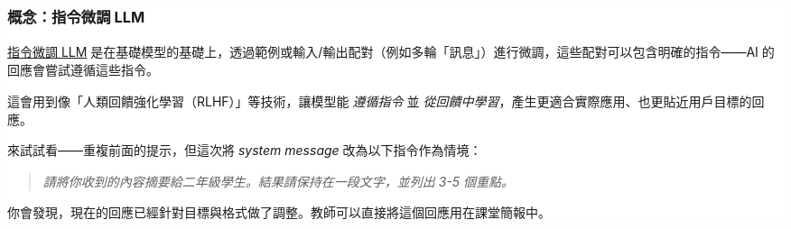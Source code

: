 ### 概念：指令微調 LLM

[指令微調 LLM](https://blog.gopenai.com/an-introduction-to-base-and-instruction-tuned-large-language-models-8de102c785a6?WT.mc_id=academic-105485-koreyst) 是在基礎模型的基礎上，透過範例或輸入/輸出配對（例如多輪「訊息」）進行微調，這些配對可以包含明確的指令——AI 的回應會嘗試遵循這些指令。

這會用到像「人類回饋強化學習（RLHF）」等技術，讓模型能 _遵循指令_ 並 _從回饋中學習_，產生更適合實際應用、也更貼近用戶目標的回應。

來試試看——重複前面的提示，但這次將 _system message_ 改為以下指令作為情境：

> _請將你收到的內容摘要給二年級學生。結果請保持在一段文字，並列出 3-5 個重點。_

你會發現，現在的回應已經針對目標與格式做了調整。教師可以直接將這個回應用在課堂簡報中。
